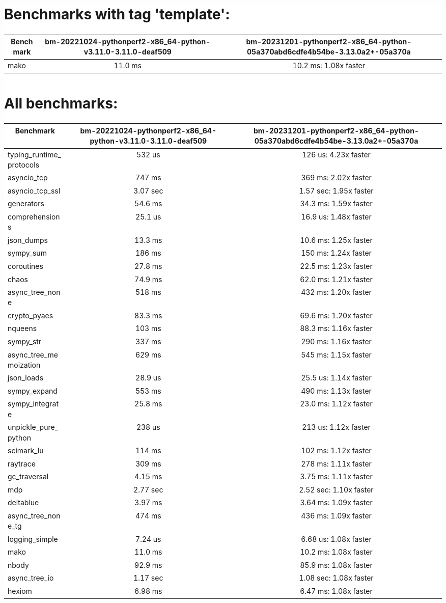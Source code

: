Benchmarks with tag 'template':
===============================

| Benchmark | bm-20221024-pythonperf2-x86_64-python-v3.11.0-3.11.0-deaf509 | bm-20231201-pythonperf2-x86_64-python-05a370abd6cdfe4b54be-3.13.0a2+-05a370a |
|-----------|:------------------------------------------------------------:|:----------------------------------------------------------------------------:|
| mako      | 11.0 ms                                                      | 10.2 ms: 1.08x faster                                                        |

All benchmarks:
===============

| Benchmark                  | bm-20221024-pythonperf2-x86_64-python-v3.11.0-3.11.0-deaf509 | bm-20231201-pythonperf2-x86_64-python-05a370abd6cdfe4b54be-3.13.0a2+-05a370a |
|----------------------------|:------------------------------------------------------------:|:----------------------------------------------------------------------------:|
| typing_runtime_protocols   | 532 us                                                       | 126 us: 4.23x faster                                                         |
| asyncio_tcp                | 747 ms                                                       | 369 ms: 2.02x faster                                                         |
| asyncio_tcp_ssl            | 3.07 sec                                                     | 1.57 sec: 1.95x faster                                                       |
| generators                 | 54.6 ms                                                      | 34.3 ms: 1.59x faster                                                        |
| comprehensions             | 25.1 us                                                      | 16.9 us: 1.48x faster                                                        |
| json_dumps                 | 13.3 ms                                                      | 10.6 ms: 1.25x faster                                                        |
| sympy_sum                  | 186 ms                                                       | 150 ms: 1.24x faster                                                         |
| coroutines                 | 27.8 ms                                                      | 22.5 ms: 1.23x faster                                                        |
| chaos                      | 74.9 ms                                                      | 62.0 ms: 1.21x faster                                                        |
| async_tree_none            | 518 ms                                                       | 432 ms: 1.20x faster                                                         |
| crypto_pyaes               | 83.3 ms                                                      | 69.6 ms: 1.20x faster                                                        |
| nqueens                    | 103 ms                                                       | 88.3 ms: 1.16x faster                                                        |
| sympy_str                  | 337 ms                                                       | 290 ms: 1.16x faster                                                         |
| async_tree_memoization     | 629 ms                                                       | 545 ms: 1.15x faster                                                         |
| json_loads                 | 28.9 us                                                      | 25.5 us: 1.14x faster                                                        |
| sympy_expand               | 553 ms                                                       | 490 ms: 1.13x faster                                                         |
| sympy_integrate            | 25.8 ms                                                      | 23.0 ms: 1.12x faster                                                        |
| unpickle_pure_python       | 238 us                                                       | 213 us: 1.12x faster                                                         |
| scimark_lu                 | 114 ms                                                       | 102 ms: 1.12x faster                                                         |
| raytrace                   | 309 ms                                                       | 278 ms: 1.11x faster                                                         |
| gc_traversal               | 4.15 ms                                                      | 3.75 ms: 1.11x faster                                                        |
| mdp                        | 2.77 sec                                                     | 2.52 sec: 1.10x faster                                                       |
| deltablue                  | 3.97 ms                                                      | 3.64 ms: 1.09x faster                                                        |
| async_tree_none_tg         | 474 ms                                                       | 436 ms: 1.09x faster                                                         |
| logging_simple             | 7.24 us                                                      | 6.68 us: 1.08x faster                                                        |
| mako                       | 11.0 ms                                                      | 10.2 ms: 1.08x faster                                                        |
| nbody                      | 92.9 ms                                                      | 85.9 ms: 1.08x faster                                                        |
| async_tree_io              | 1.17 sec                                                     | 1.08 sec: 1.08x faster                                                       |
| hexiom                     | 6.98 ms                                                      | 6.47 ms: 1.08x faster                                                        |
